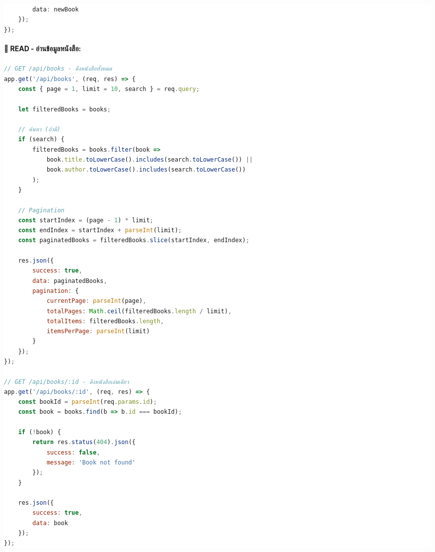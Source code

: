 ```javascript
        data: newBook
    });
});
```

#### **📖 READ - อ่านข้อมูลหนังสือ:**
```javascript
// GET /api/books - ดึงหนังสือทั้งหมด
app.get('/api/books', (req, res) => {
    const { page = 1, limit = 10, search } = req.query;
    
    let filteredBooks = books;
    
    // ค้นหา (ถ้ามี)
    if (search) {
        filteredBooks = books.filter(book => 
            book.title.toLowerCase().includes(search.toLowerCase()) ||
            book.author.toLowerCase().includes(search.toLowerCase())
        );
    }
    
    // Pagination
    const startIndex = (page - 1) * limit;
    const endIndex = startIndex + parseInt(limit);
    const paginatedBooks = filteredBooks.slice(startIndex, endIndex);
    
    res.json({
        success: true,
        data: paginatedBooks,
        pagination: {
            currentPage: parseInt(page),
            totalPages: Math.ceil(filteredBooks.length / limit),
            totalItems: filteredBooks.length,
            itemsPerPage: parseInt(limit)
        }
    });
});

// GET /api/books/:id - ดึงหนังสือเล่มเดียว
app.get('/api/books/:id', (req, res) => {
    const bookId = parseInt(req.params.id);
    const book = books.find(b => b.id === bookId);
    
    if (!book) {
        return res.status(404).json({
            success: false,
            message: 'Book not found'
        });
    }
    
    res.json({
        success: true,
        data: book
    });
});
```
